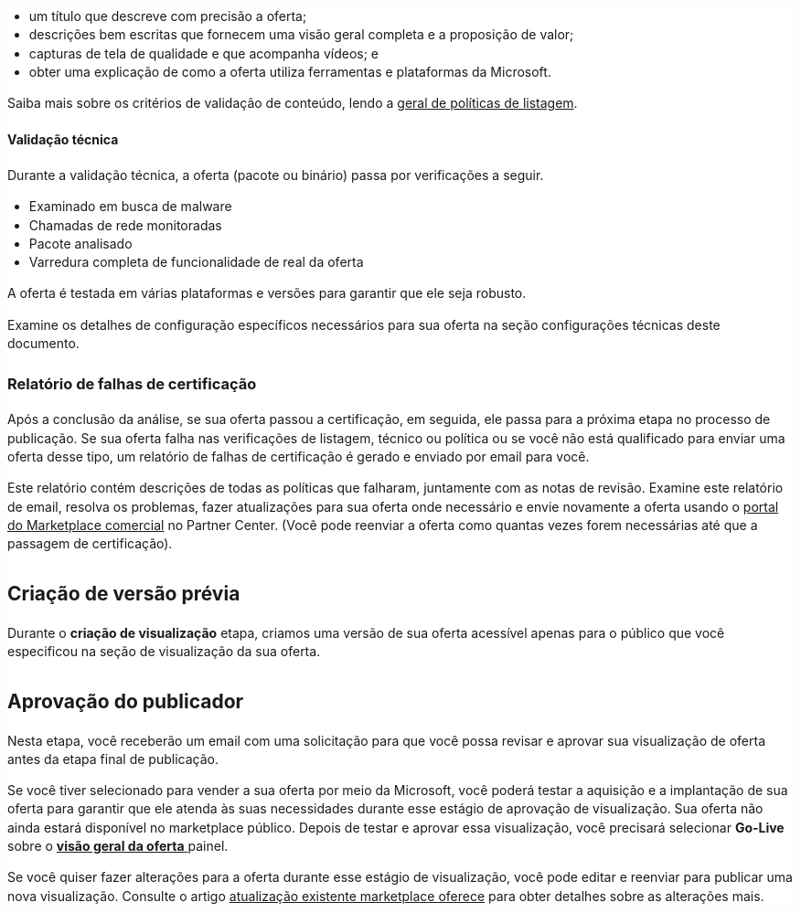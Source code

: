 - um título que descreve com precisão a oferta;
- descrições bem escritas que fornecem uma visão geral completa e a proposição de valor;
- capturas de tela de qualidade e que acompanha vídeos; e
- obter uma explicação de como a oferta utiliza ferramentas e plataformas da Microsoft.

Saiba mais sobre os critérios de validação de conteúdo, lendo a [geral de políticas de listagem](https://docs.microsoft.com/legal/marketplace/certification-policies#100-general-policies).

#### <a name="technical-validation"></a>Validação técnica

Durante a validação técnica, a oferta (pacote ou binário) passa por verificações a seguir.
- Examinado em busca de malware
- Chamadas de rede monitoradas
- Pacote analisado
- Varredura completa de funcionalidade de real da oferta

A oferta é testada em várias plataformas e versões para garantir que ele seja robusto.

Examine os detalhes de configuração específicos necessários para sua oferta na seção configurações técnicas deste documento.

### <a name="certification-failure-report"></a>Relatório de falhas de certificação

Após a conclusão da análise, se sua oferta passou a certificação, em seguida, ele passa para a próxima etapa no processo de publicação. Se sua oferta falha nas verificações de listagem, técnico ou política ou se você não está qualificado para enviar uma oferta desse tipo, um relatório de falhas de certificação é gerado e enviado por email para você.

Este relatório contém descrições de todas as políticas que falharam, juntamente com as notas de revisão. Examine este relatório de email, resolva os problemas, fazer atualizações para sua oferta onde necessário e envie novamente a oferta usando o [portal do Marketplace comercial](https://partner.microsoft.com/dashboard/commercial-marketplace/offers) no Partner Center. (Você pode reenviar a oferta como quantas vezes forem necessárias até que a passagem de certificação).

## <a name="preview-creation"></a>Criação de versão prévia

Durante o **criação de visualização** etapa, criamos uma versão de sua oferta acessível apenas para o público que você especificou na seção de visualização da sua oferta.

## <a name="publisher-approval"></a>Aprovação do publicador

Nesta etapa, você receberão um email com uma solicitação para que você possa revisar e aprovar sua visualização de oferta antes da etapa final de publicação.

Se você tiver selecionado para vender a sua oferta por meio da Microsoft, você poderá testar a aquisição e a implantação de sua oferta para garantir que ele atenda às suas necessidades durante esse estágio de aprovação de visualização. Sua oferta não ainda estará disponível no marketplace público. Depois de testar e aprovar essa visualização, você precisará selecionar **Go-Live** sobre o [ **visão geral da oferta** ](https://partner.microsoft.com/dashboard/commercial-marketplace/overview) painel.

Se você quiser fazer alterações para a oferta durante esse estágio de visualização, você pode editar e reenviar para publicar uma nova visualização. Consulte o artigo [atualização existente marketplace oferece](#update-existing-marketplace-offers) para obter detalhes sobre as alterações mais.

